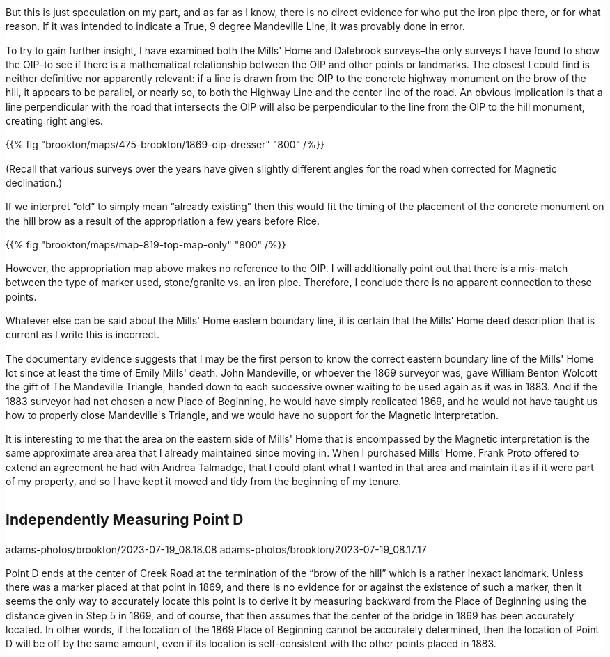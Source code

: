 But this is just speculation on my part, and as far as I know, there is no direct evidence for who put the iron pipe there, or for what reason. If it was intended to indicate a True, 9 degree Mandeville Line, it was provably done in error.

To try to gain further insight, I have examined both the Mills' Home and Dalebrook surveys–the only surveys I have found to show the OIP–to see if there is a mathematical relationship between the OIP and other points or landmarks. The closest I could find is neither definitive nor apparently relevant: if a line is drawn from the OIP to the concrete highway monument on the brow of the hill, it appears to be parallel, or nearly so, to both the Highway Line and the center line of the road. An obvious implication is that a line perpendicular with the road that intersects the OIP will also be perpendicular to the line from the OIP to the hill monument, creating right angles. 

{{% fig "brookton/maps/475-brookton/1869-oip-dresser" "800" /%}}

(Recall that various surveys over the years have given slightly different angles for the road when corrected for Magnetic declination.)

If we interpret “old” to simply mean “already existing” then this would fit the timing of the placement of the concrete monument on the hill brow as a result of the appropriation a few years before Rice. 

{{% fig "brookton/maps/map-819-top-map-only" "800" /%}}

However, the appropriation map above makes no reference to the OIP. I will additionally point out that there is a mis-match between the type of marker used, stone/granite vs. an iron pipe. Therefore, I conclude there is no apparent connection to these points. 

Whatever else can be said about the Mills' Home eastern boundary line, it is certain that the Mills' Home deed description that is current as I write this is incorrect. 

The documentary evidence suggests that I may be the first person to know the correct eastern boundary line of the Mills' Home lot since at least the time of Emily Mills' death. John Mandeville, or whoever the 1869 surveyor was, gave William Benton Wolcott the gift of The Mandeville Triangle, handed down to each successive owner waiting to be used again as it was in 1883. And if the 1883 surveyor had not chosen a new Place of Beginning, he would have simply replicated 1869, and he would not have taught us how to properly close Mandeville's Triangle, and we would have no support for the Magnetic interpretation. 

It is interesting to me that the area on the eastern side of Mills' Home that is encompassed by the Magnetic interpretation is the same approximate area area that I already maintained since moving in. When I purchased Mills' Home, Frank Proto offered to extend an agreement he had with Andrea Talmadge, that I could plant what I wanted in that area and maintain it as if it were part of my property, and so I have kept it mowed and tidy from the beginning of my tenure.


## Independently Measuring Point D

adams-photos/brookton/2023-07-19_08.18.08
adams-photos/brookton/2023-07-19_08.17.17


Point D ends at the center of Creek Road at the termination of the “brow of the hill” which is a rather inexact landmark. Unless there was a marker placed at that point in 1869, and there is no evidence for or against the existence of such a marker, then it seems the  only way to accurately locate this point is to derive it by measuring backward from the Place of Beginning using the distance given in Step 5 in 1869, and of course, that then assumes that the center of the bridge in 1869 has been accurately located. In other words, if the location of the 1869 Place of Beginning cannot be accurately determined, then the location of Point D will be off by the same amount, even if its location is self-consistent with the other points placed in 1883.
